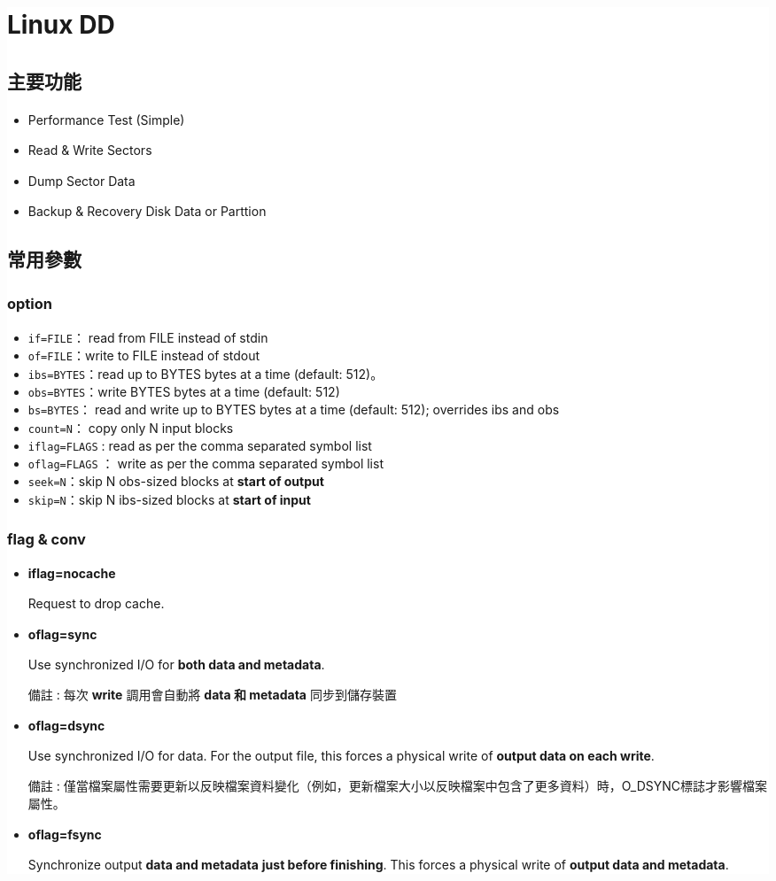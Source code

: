 # Linux DD



## 主要功能

- Performance Test (Simple)

- Read & Write Sectors

- Dump Sector Data

- Backup & Recovery Disk Data or Parttion

  

## 常用參數

### option

- `if=FILE`： read from FILE instead of stdin
- `of=FILE`：write to FILE instead of stdout
- `ibs=BYTES`：read up to BYTES bytes at a time (default: 512)。
- `obs=BYTES`：write BYTES bytes at a time (default: 512)
- `bs=BYTES`： read and write up to BYTES bytes at a time (default: 512); overrides ibs and obs
- `count=N`： copy only N input blocks
- `iflag=FLAGS` : read as per the comma separated symbol list
- `oflag=FLAGS` ： write as per the comma separated symbol list
- `seek=N`：skip N obs-sized blocks at **start of output**
- `skip=N`：skip N ibs-sized blocks at **start of input**

### flag & conv

- **iflag=nocache**

  Request to drop cache. 

  

- **oflag=sync**

  Use synchronized I/O for **both data and metadata**.

  備註 : 每次 **write** 調用會自動將 **data 和 metadata** 同步到儲存裝置

  

- **oflag=dsync**

  Use synchronized I/O for data. For the output file, this forces a physical write of **output data on each write**. 

  備註 : 僅當檔案屬性需要更新以反映檔案資料變化（例如，更新檔案大小以反映檔案中包含了更多資料）時，O_DSYNC標誌才影響檔案屬性。

  

- **oflag=fsync** 

  Synchronize output **data and metadata** **just before finishing**. This forces a physical write of **output data and metadata**.
